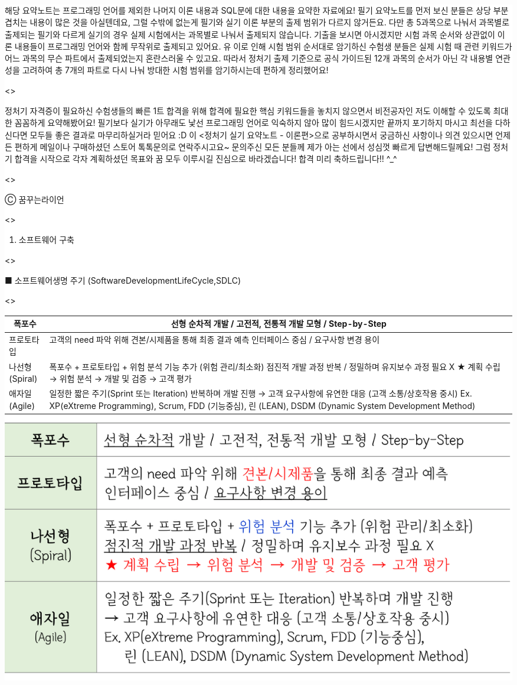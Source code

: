 해당 요약노트는 프로그래밍 언어를 제외한 나머지 이론 내용과 SQL문에 대한 내용을 요약한 자료에요! 필기 요약노트를
먼저 보신 분들은 상당 부분 겹치는 내용이 많은 것을 아실텐데요, 그럴 수밖에 없는게 필기와 실기 이론 부분의 출제
범위가 다르지 않거든요. 다만 총 5과목으로 나눠서 과목별로 출제되는 필기와 다르게 실기의 경우 실제 시험에서는
과목별로 나눠서 출제되지 않습니다. 기출을 보시면 아시겠지만 시험 과목 순서와 상관없이 이론 내용들이 프로그래밍
언어와 함께 무작위로 출제되고 있어요. 유 이로 인해 시험 범위 순서대로 암기하신 수험생 분들은 실제 시험 때 관련
키워드가 어느 과목의 무슨 파트에서 출제되었는지 혼란스러울 수 있고요. 따라서 정처기 출제 기준으로 공식 가이드된
12개 과목의 순서가 아닌 각 내용별 연관성을 고려하여 총 7개의 파트로 다시 나눠 방대한 시험 범위를 암기하시는데
편하게 정리했어요!

<<BLOCKEND>>

정처기 자격증이 필요하신 수험생들의 빠른 1트 합격을 위해 합격에 필요한 핵심 키워드들을 놓치지 않으면서 비전공자인
저도 이해할 수 있도록 최대한 꼼꼼하게 요약해봤어요! 필기보다 실기가 아무래도 낯선 프로그래밍 언어로 익숙하지 않아
많이 힘드시겠지만 끝까지 포기하지 마시고 최선을 다하신다면 모두들 좋은 결과로 마무리하실거라 믿어요 :D
이 <정처기 실기 요약노트 - 이론편>으로 공부하시면서 궁금하신 사항이나 의견 있으시면 언제든 편하게 메일이나
구매하셨던 스토어 톡톡문의로 연락주시고요~ 문의주신 모든 분들께 제가 아는 선에서 성심껏 빠르게 답변해드릴께요!
그럼 정처기 합격을 시작으로 각자 계획하셨던 목표와 꿈 모두 이루시길 진심으로 바라겠습니다!
합격 미리 축하드립니다!! ^_^

<<BLOCKEND>>

Ⓒ 꿈꾸는라이언

<<BLOCKEND>>

1. 소프트웨어 구축

<<BLOCKEND>>

■ 소프트웨어생명 주기 (SoftwareDevelopmentLifeCycle,SDLC)

<<BLOCKEND>>

| 폭포수 | 선형 순차적 개발 / 고전적, 전통적 개발 모형 / Step-by-Step |
| --- | --- |
| 프로토타입 | 고객의 need 파악 위해 견본/시제품을 통해 최종 결과 예측 인터페이스 중심 / 요구사항 변경 용이 |
| 나선형 (Spiral) | 폭포수 + 프로토타입 + 위험 분석 기능 추가 (위험 관리/최소화) 점진적 개발 과정 반복 / 정밀하며 유지보수 과정 필요 X ★ 계획 수립 → 위험 분석 → 개발 및 검증 → 고객 평가 |
| 애자일 (Agile) | 일정한 짧은 주기(Sprint 또는 Iteration) 반복하며 개발 진행 → 고객 요구사항에 유연한 대응 (고객 소통/상호작용 중시) Ex. XP(eXtreme Programming), Scrum, FDD (기능중심), 린 (LEAN), DSDM (Dynamic System Development Method) |

![id_18](./Items/18_page_4_table_1.png)
